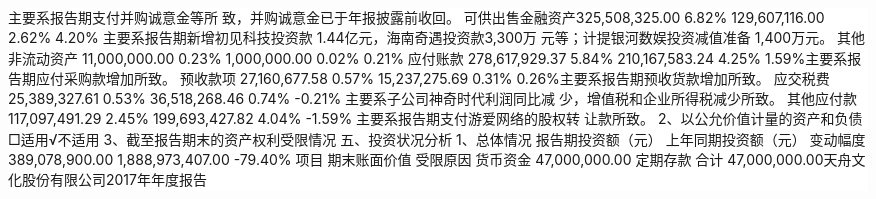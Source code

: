 主要系报告期支付并购诚意金等所
致，并购诚意金已于年报披露前收回。
可供出售金融资产325,508,325.00
6.82%
129,607,116.00
2.62%
4.20%
主要系报告期新增初见科技投资款
1.44亿元，海南奇遇投资款3,300万
元等；计提银河数娱投资减值准备
1,400万元。
其他非流动资产
11,000,000.00
0.23%
1,000,000.00
0.02%
0.21%
应付账款
278,617,929.37
5.84%
210,167,583.24
4.25%
1.59%主要系报告期应付采购款增加所致。
预收款项
27,160,677.58
0.57%
15,237,275.69
0.31%
0.26%主要系报告期预收货款增加所致。
应交税费
25,389,327.61
0.53%
36,518,268.46
0.74%
-0.21%
主要系子公司神奇时代利润同比减
少，增值税和企业所得税减少所致。
其他应付款
117,097,491.29
2.45%
199,693,427.82
4.04%
-1.59%
主要系报告期支付游爱网络的股权转
让款所致。
2、以公允价值计量的资产和负债
□适用√不适用
3、截至报告期末的资产权利受限情况
五、投资状况分析
1、总体情况
报告期投资额（元）
上年同期投资额（元）
变动幅度
389,078,900.00
1,888,973,407.00
-79.40%
项目
期末账面价值
受限原因
货币资金
47,000,000.00
定期存款
合计
47,000,000.00天舟文化股份有限公司2017年年度报告